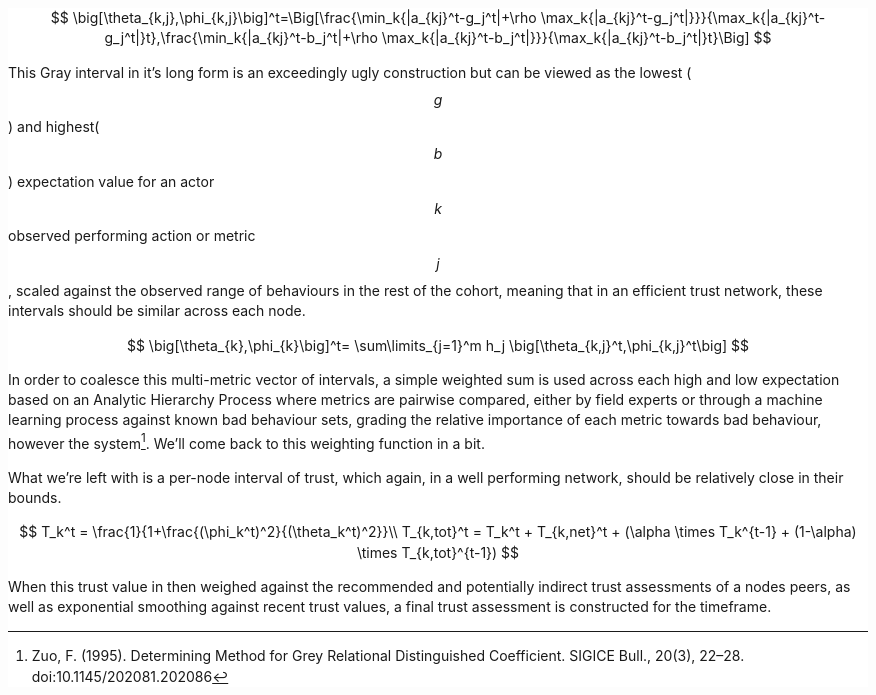 $$ 
\big[\theta_{k,j},\phi_{k,j}\big]^t=\Big[\frac{\min_k{|a_{kj}^t-g_j^t|+\rho \max_k{|a_{kj}^t-g_j^t|}}}{\max_k{|a_{kj}^t-g_j^t|}t},\frac{\min_k{|a_{kj}^t-b_j^t|+\rho \max_k{|a_{kj}^t-b_j^t|}}}{\max_k{|a_{kj}^t-b_j^t|}t}\Big]
$$

This Gray interval in it’s long form is an exceedingly ugly construction but can be viewed as the lowest ($$g$$) and highest($$b$$) expectation value for an actor $$k$$ observed performing action or metric $$j$$, scaled against the observed range of behaviours in the rest of the cohort, meaning that in an efficient trust network, these intervals should be similar across each node. 

$$
\big[\theta_{k},\phi_{k}\big]^t= \sum\limits_{j=1}^m h_j \big[\theta_{k,j}^t,\phi_{k,j}^t\big]
$$

In order to coalesce this multi-metric vector of intervals, a simple weighted sum is used across each high and low expectation based on an Analytic Hierarchy Process where metrics are pairwise compared, either by field experts or through a machine learning process against known bad behaviour sets, grading the relative importance of each metric towards bad behaviour, however the system[^Zuo]. We’ll come back to this weighting function in a bit. 

What we’re left with is a per-node interval of trust, which again, in a well performing network, should be relatively close in their bounds.

$$
T_k^t = \frac{1}{1+\frac{(\phi_k^t)^2}{(\theta_k^t)^2}}\\
T_{k,tot}^t = T_k^t + T_{k,net}^t + (\alpha \times T_k^{t-1} + (1-\alpha) \times T_{k,tot}^{t-1})
$$

When this trust value in then weighed against the recommended and potentially indirect trust assessments of a nodes peers, as well as exponential smoothing against recent trust values, a final trust assessment is constructed for the timeframe. 


[^li2007]: Li, R., Li, J., Liu, P., & Chen, H.-H. (2007). An Objective Trust Management Framework for Mobile Ad Hoc Networks. Vehicular Technology Conference,, 56–60. doi:10.1109/VETECS.2007.24
[^confidant]: Buchegger, S., & Le Boudec, J.-Y. (2002). Performance analysis of the CONFIDANT protocol. In Proceedings of the 3rd ACM international symposium on Mobile ad hoc networking & computing - MobiHoc ’02 (p. 226). ACM Press. doi:10.1145/513800.513828
[^guo]: Guo, J., Marshall, A., & Zhou, B. (2011). A New Trust Management Framework for Detecting Malicious and Selfish Behaviour for Mobile Ad Hoc Networks. 2011IEEE 10th International Conference on Trust Security and Privacy in Computing and Communications, 142–149. doi:10.1109/TrustCom.2011.21
[^Zuo]: Zuo, F. (1995). Determining Method for Grey Relational Distinguished Coefficient. SIGICE Bull., 20(3), 22–28. doi:10.1145/202081.202086